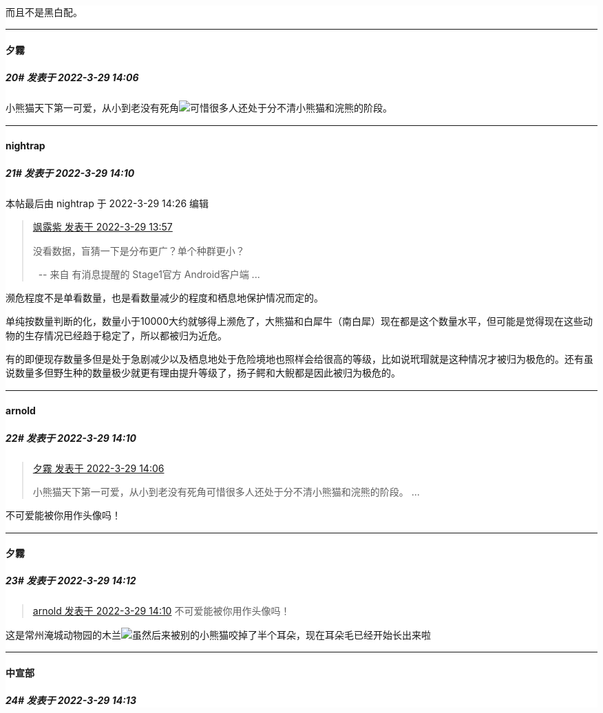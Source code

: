 而且不是黑白配。

*****

####  夕霧  
##### 20#       发表于 2022-3-29 14:06

小熊猫天下第一可爱，从小到老没有死角<img src="https://static.saraba1st.com/image/smiley/face2017/075.png" referrerpolicy="no-referrer">可惜很多人还处于分不清小熊猫和浣熊的阶段。

*****

####  nightrap  
##### 21#       发表于 2022-3-29 14:10

 本帖最后由 nightrap 于 2022-3-29 14:26 编辑 
<blockquote><a href="httphttps://bbs.saraba1st.com/2b/forum.php?mod=redirect&amp;goto=findpost&amp;pid=55229467&amp;ptid=2060616" target="_blank">飒露紫 发表于 2022-3-29 13:57</a>

没看数据，盲猜一下是分布更广？单个种群更小？

  -- 来自 有消息提醒的 Stage1官方 Android客户端 ...</blockquote>
濒危程度不是单看数量，也是看数量减少的程度和栖息地保护情况而定的。

单纯按数量判断的化，数量小于10000大约就够得上濒危了，大熊猫和白犀牛（南白犀）现在都是这个数量水平，但可能是觉得现在这些动物的生存情况已经趋于稳定了，所以都被归为近危。

有的即便现存数量多但是处于急剧减少以及栖息地处于危险境地也照样会给很高的等级，比如说玳瑁就是这种情况才被归为极危的。还有虽说数量多但野生种的数量极少就更有理由提升等级了，扬子鳄和大鲵都是因此被归为极危的。

*****

####  arnold  
##### 22#       发表于 2022-3-29 14:10

<blockquote><a href="httphttps://bbs.saraba1st.com/2b/forum.php?mod=redirect&amp;goto=findpost&amp;pid=55229582&amp;ptid=2060616" target="_blank">夕霧 发表于 2022-3-29 14:06</a>

小熊猫天下第一可爱，从小到老没有死角可惜很多人还处于分不清小熊猫和浣熊的阶段。 ...</blockquote>
不可爱能被你用作头像吗！

*****

####  夕霧  
##### 23#       发表于 2022-3-29 14:12

<blockquote><a href="httphttps://bbs.saraba1st.com/2b/forum.php?mod=redirect&amp;goto=findpost&amp;pid=55229639&amp;ptid=2060616" target="_blank">arnold 发表于 2022-3-29 14:10</a>
不可爱能被你用作头像吗！</blockquote>
这是常州淹城动物园的木兰<img src="https://static.saraba1st.com/image/smiley/face2017/075.png" referrerpolicy="no-referrer">虽然后来被别的小熊猫咬掉了半个耳朵，现在耳朵毛已经开始长出来啦

*****

####  中宣部  
##### 24#       发表于 2022-3-29 14:13
